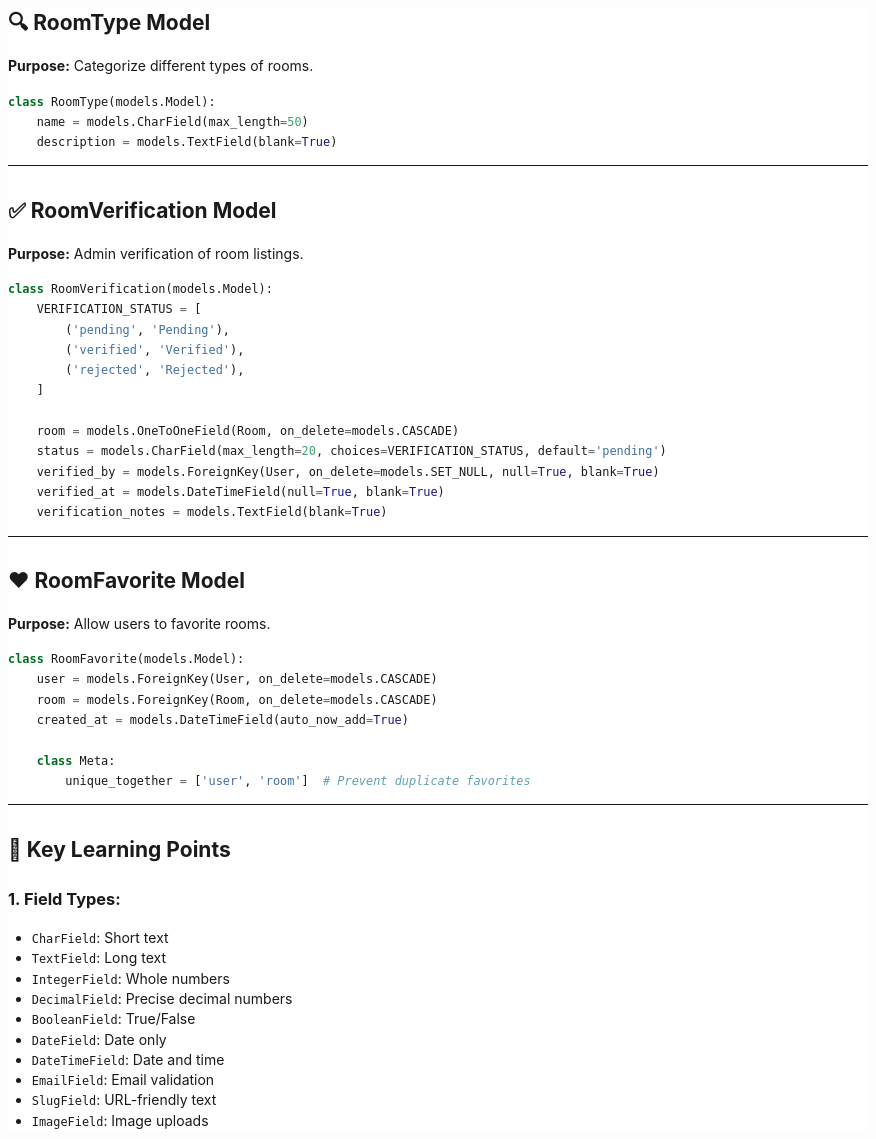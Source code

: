 ## 🔍 RoomType Model

**Purpose:** Categorize different types of rooms.

```python
class RoomType(models.Model):
    name = models.CharField(max_length=50)
    description = models.TextField(blank=True)
```

---

## ✅ RoomVerification Model

**Purpose:** Admin verification of room listings.

```python
class RoomVerification(models.Model):
    VERIFICATION_STATUS = [
        ('pending', 'Pending'),
        ('verified', 'Verified'),
        ('rejected', 'Rejected'),
    ]

    room = models.OneToOneField(Room, on_delete=models.CASCADE)
    status = models.CharField(max_length=20, choices=VERIFICATION_STATUS, default='pending')
    verified_by = models.ForeignKey(User, on_delete=models.SET_NULL, null=True, blank=True)
    verified_at = models.DateTimeField(null=True, blank=True)
    verification_notes = models.TextField(blank=True)
```

---

## ❤️ RoomFavorite Model

**Purpose:** Allow users to favorite rooms.

```python
class RoomFavorite(models.Model):
    user = models.ForeignKey(User, on_delete=models.CASCADE)
    room = models.ForeignKey(Room, on_delete=models.CASCADE)
    created_at = models.DateTimeField(auto_now_add=True)

    class Meta:
        unique_together = ['user', 'room']  # Prevent duplicate favorites
```

---

## 🎯 Key Learning Points

### **1. Field Types:**
- `CharField`: Short text
- `TextField`: Long text
- `IntegerField`: Whole numbers
- `DecimalField`: Precise decimal numbers
- `BooleanField`: True/False
- `DateField`: Date only
- `DateTimeField`: Date and time
- `EmailField`: Email validation
- `SlugField`: URL-friendly text
- `ImageField`: Image uploads
